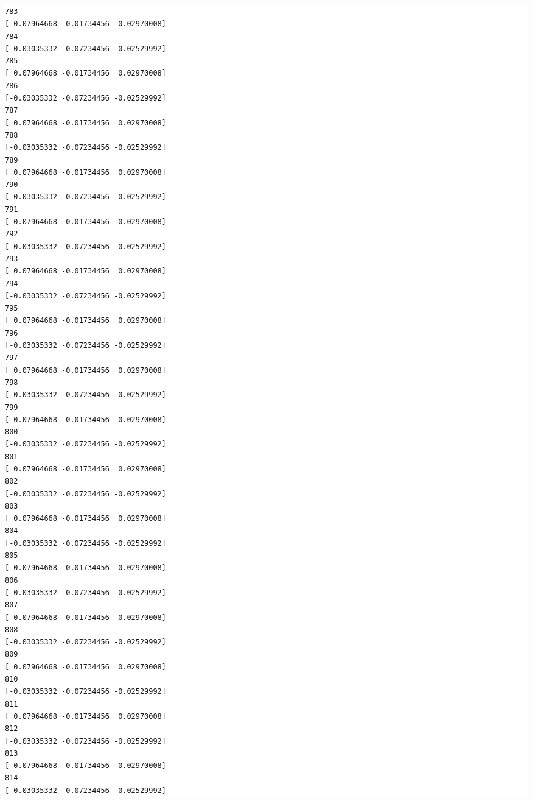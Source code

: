     783
    [ 0.07964668 -0.01734456  0.02970008]
    784
    [-0.03035332 -0.07234456 -0.02529992]
    785
    [ 0.07964668 -0.01734456  0.02970008]
    786
    [-0.03035332 -0.07234456 -0.02529992]
    787
    [ 0.07964668 -0.01734456  0.02970008]
    788
    [-0.03035332 -0.07234456 -0.02529992]
    789
    [ 0.07964668 -0.01734456  0.02970008]
    790
    [-0.03035332 -0.07234456 -0.02529992]
    791
    [ 0.07964668 -0.01734456  0.02970008]
    792
    [-0.03035332 -0.07234456 -0.02529992]
    793
    [ 0.07964668 -0.01734456  0.02970008]
    794
    [-0.03035332 -0.07234456 -0.02529992]
    795
    [ 0.07964668 -0.01734456  0.02970008]
    796
    [-0.03035332 -0.07234456 -0.02529992]
    797
    [ 0.07964668 -0.01734456  0.02970008]
    798
    [-0.03035332 -0.07234456 -0.02529992]
    799
    [ 0.07964668 -0.01734456  0.02970008]
    800
    [-0.03035332 -0.07234456 -0.02529992]
    801
    [ 0.07964668 -0.01734456  0.02970008]
    802
    [-0.03035332 -0.07234456 -0.02529992]
    803
    [ 0.07964668 -0.01734456  0.02970008]
    804
    [-0.03035332 -0.07234456 -0.02529992]
    805
    [ 0.07964668 -0.01734456  0.02970008]
    806
    [-0.03035332 -0.07234456 -0.02529992]
    807
    [ 0.07964668 -0.01734456  0.02970008]
    808
    [-0.03035332 -0.07234456 -0.02529992]
    809
    [ 0.07964668 -0.01734456  0.02970008]
    810
    [-0.03035332 -0.07234456 -0.02529992]
    811
    [ 0.07964668 -0.01734456  0.02970008]
    812
    [-0.03035332 -0.07234456 -0.02529992]
    813
    [ 0.07964668 -0.01734456  0.02970008]
    814
    [-0.03035332 -0.07234456 -0.02529992]